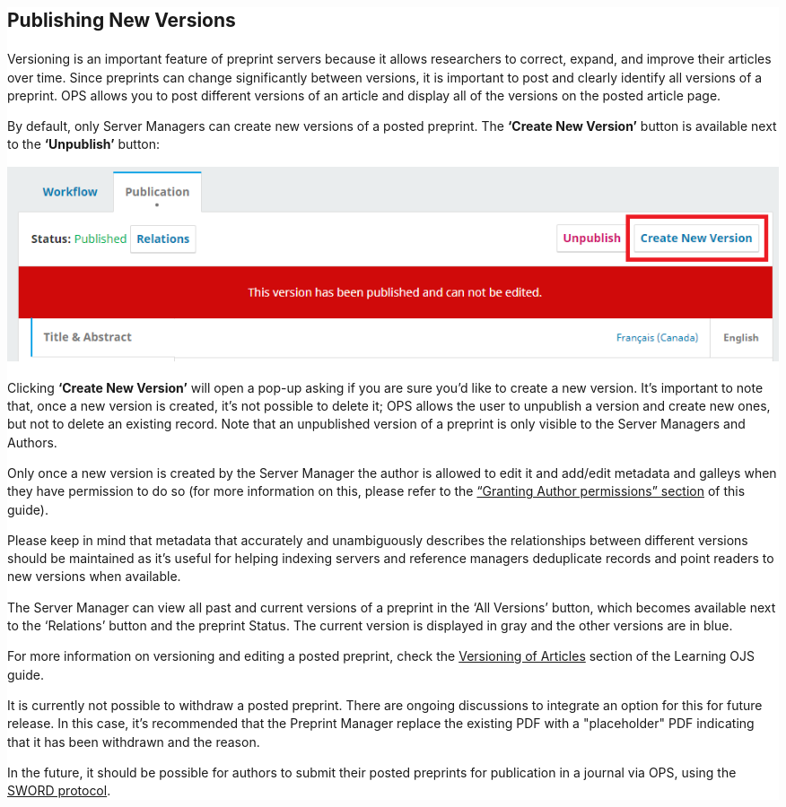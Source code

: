 ## Publishing New Versions

Versioning is an important feature of preprint servers because it allows researchers to correct, expand, and improve their articles over time. Since preprints can change significantly between versions, it is important to post and clearly identify all versions of a preprint. OPS allows you to post different versions of an article and display all of the versions on the posted article page.

By default, only Server Managers can create new versions of a posted preprint. The **‘Create New Version’** button is available next to the **‘Unpublish’** button:

![The Create New Version button found on the Publication tab.](./assets/learning-ops-editorial-workflow-create-new-version.png)

Clicking **‘Create New Version’** will open a pop-up asking if you are sure you’d like to create a new version. It’s important to note that, once a new version is created, it’s not possible to delete it; OPS allows the user to unpublish a version and create new ones, but not to delete an existing record. Note that an unpublished version of a preprint is only visible to the Server Managers and Authors.

Only once a new version is created by the Server Manager the author is allowed to edit it and add/edit metadata and galleys when they have permission to do so (for more information on this, please refer to the [“Granting Author permissions” section](./users-roles#granting-author-permissions) of this guide).

Please keep in mind that metadata that accurately and unambiguously describes the relationships between different versions should be maintained as it’s useful for helping indexing servers and reference managers deduplicate records and point readers to new versions when available.

The Server Manager can view all past and current versions of a preprint in the ‘All Versions’ button, which becomes available next to the ‘Relations’ button and the preprint Status. The current version is displayed in gray and the other versions are in blue.

For more information on versioning and editing a posted preprint, check the [Versioning of Articles](/learning-ojs/en/production-publication#versioning-of-articles) section of the Learning OJS guide.

It is currently not possible to withdraw a posted preprint. There are ongoing discussions to integrate an option for this for future release. In this case, it’s recommended that the Preprint Manager replace the existing PDF with a "placeholder" PDF indicating that it has been withdrawn and the reason.

In the future, it should be possible for authors to submit their posted preprints for publication in a journal via OPS, using the [SWORD protocol](https://sword.cottagelabs.com/).

